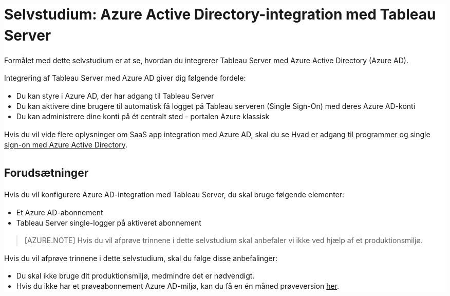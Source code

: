 <properties
    pageTitle="Selvstudium: Azure Active Directory-integration med Tableau Server | Microsoft Azure"
    description="Lær at konfigurere single sign-on mellem Azure Active Directory og Tableau Server."
    services="active-directory"
    documentationCenter=""
    authors="jeevansd"
    manager="femila"
    editor=""/>

<tags
    ms.service="active-directory"
    ms.workload="identity"
    ms.tgt_pltfrm="na"
    ms.devlang="na"
    ms.topic="article"
    ms.date="09/29/2016"
    ms.author="jeedes"/>


# <a name="tutorial-azure-active-directory-integration-with-tableau-server"></a>Selvstudium: Azure Active Directory-integration med Tableau Server

Formålet med dette selvstudium er at se, hvordan du integrerer Tableau Server med Azure Active Directory (Azure AD).

Integrering af Tableau Server med Azure AD giver dig følgende fordele:

- Du kan styre i Azure AD, der har adgang til Tableau Server
- Du kan aktivere dine brugere til automatisk få logget på Tableau serveren (Single Sign-On) med deres Azure AD-konti
- Du kan administrere dine konti på ét centralt sted - portalen Azure klassisk

Hvis du vil vide flere oplysninger om SaaS app integration med Azure AD, skal du se [Hvad er adgang til programmer og single sign-on med Azure Active Directory](active-directory-appssoaccess-whatis.md).

## <a name="prerequisites"></a>Forudsætninger

Hvis du vil konfigurere Azure AD-integration med Tableau Server, du skal bruge følgende elementer:

- Et Azure AD-abonnement
- Tableau Server single-logger på aktiveret abonnement


> [AZURE.NOTE] Hvis du vil afprøve trinnene i dette selvstudium skal anbefaler vi ikke ved hjælp af et produktionsmiljø.


Hvis du vil afprøve trinnene i dette selvstudium, skal du følge disse anbefalinger:

- Du skal ikke bruge dit produktionsmiljø, medmindre det er nødvendigt.
- Hvis du ikke har et prøveabonnement Azure AD-miljø, kan du få en én måned prøveversion [her](https://azure.microsoft.com/pricing/free-trial/).



[1]: ./media/active-directory-saas-tableauserver-tutorial/tutorial_general_01.png
[2]: ./media/active-directory-saas-tableauserver-tutorial/tutorial_general_02.png
[3]: ./media/active-directory-saas-tableauserver-tutorial/tutorial_general_03.png
[4]: ./media/active-directory-saas-tableauserver-tutorial/tutorial_general_04.png
[6]: ./media/active-directory-saas-tableauserver-tutorial/tutorial_general_05.png
[10]: ./media/active-directory-saas-tableauserver-tutorial/tutorial_general_06.png
[11]: ./media/active-directory-saas-tableauserver-tutorial/tutorial_general_07.png
[20]: ./media/active-directory-saas-tableauserver-tutorial/tutorial_general_100.png
[200]: ./media/active-directory-saas-tableauserver-tutorial/tutorial_general_200.png
[201]: ./media/active-directory-saas-tableauserver-tutorial/tutorial_general_201.png
[203]: ./media/active-directory-saas-tableauserver-tutorial/tutorial_general_203.png
[204]: ./media/active-directory-saas-tableauserver-tutorial/tutorial_general_204.png
[205]: ./media/active-directory-saas-tableauserver-tutorial/tutorial_general_205.png